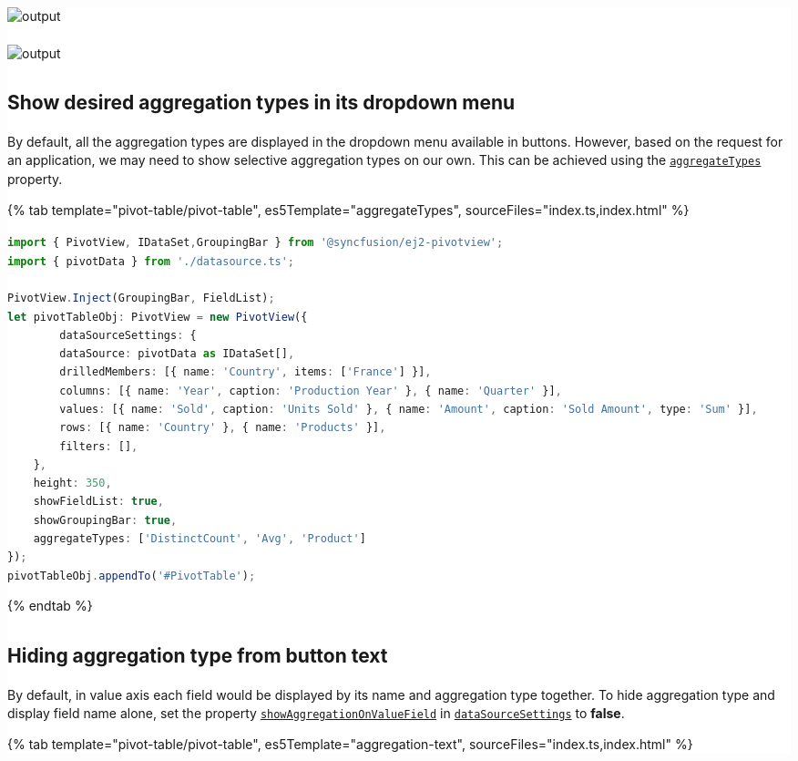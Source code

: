 
![output](images/aggregation_fl_menu.png "List of pre-defined aggregation types to be changed via Field List")
<br/>
<br/>
![output](images/aggregation_gb_menu.png "List of pre-defined aggregation types to be changed via Grouping Bar")

## Show desired aggregation types in its dropdown menu

By default, all the aggregation types are displayed in the dropdown menu available in buttons. However, based on the request for an application, we may need to show selective aggregation types on our own. This can be achieved using the [`aggregateTypes`](https://ej2.syncfusion.com/javascript/documentation/api/pivotview#aggregatetypes) property.

{% tab template="pivot-table/pivot-table", es5Template="aggregateTypes", sourceFiles="index.ts,index.html" %}

```typescript
import { PivotView, IDataSet,GroupingBar } from '@syncfusion/ej2-pivotview';
import { pivotData } from './datasource.ts';

PivotView.Inject(GroupingBar, FieldList);
let pivotTableObj: PivotView = new PivotView({
        dataSourceSettings: {
        dataSource: pivotData as IDataSet[],
        drilledMembers: [{ name: 'Country', items: ['France'] }],
        columns: [{ name: 'Year', caption: 'Production Year' }, { name: 'Quarter' }],
        values: [{ name: 'Sold', caption: 'Units Sold' }, { name: 'Amount', caption: 'Sold Amount', type: 'Sum' }],
        rows: [{ name: 'Country' }, { name: 'Products' }],
        filters: [],
    },
    height: 350,
    showFieldList: true,
    showGroupingBar: true,
    aggregateTypes: ['DistinctCount', 'Avg', 'Product']
});
pivotTableObj.appendTo('#PivotTable');

```

{% endtab %}

## Hiding aggregation type from button text

By default, in value axis each field would be displayed by its name and aggregation type together. To hide aggregation type and display field name alone, set the property [`showAggregationOnValueField`](https://ej2.syncfusion.com/javascript/documentation/api/pivotview/dataSourceSettings/#showaggregationonvaluefield)  in [`dataSourceSettings`](https://ej2.syncfusion.com/javascript/documentation/api/pivotview/dataSourceSettings/) to **false**.

{% tab template="pivot-table/pivot-table", es5Template="aggregation-text", sourceFiles="index.ts,index.html" %}
